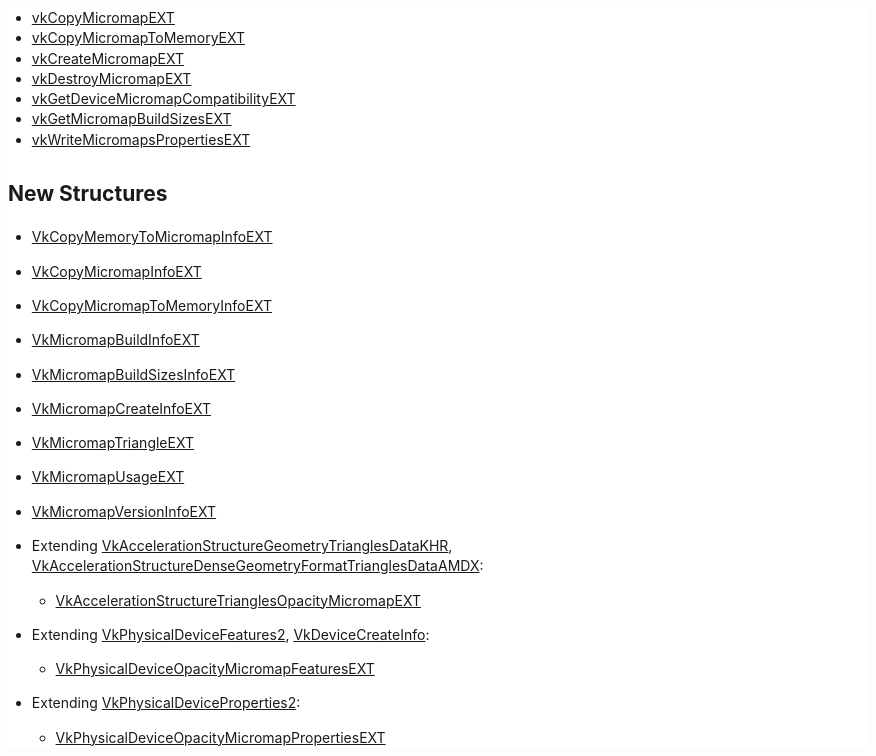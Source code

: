 - [vkCopyMicromapEXT](https://registry.khronos.org/vulkan/specs/latest/man/html/vkCopyMicromapEXT.html)
- [vkCopyMicromapToMemoryEXT](https://registry.khronos.org/vulkan/specs/latest/man/html/vkCopyMicromapToMemoryEXT.html)
- [vkCreateMicromapEXT](https://registry.khronos.org/vulkan/specs/latest/man/html/vkCreateMicromapEXT.html)
- [vkDestroyMicromapEXT](https://registry.khronos.org/vulkan/specs/latest/man/html/vkDestroyMicromapEXT.html)
- [vkGetDeviceMicromapCompatibilityEXT](https://registry.khronos.org/vulkan/specs/latest/man/html/vkGetDeviceMicromapCompatibilityEXT.html)
- [vkGetMicromapBuildSizesEXT](https://registry.khronos.org/vulkan/specs/latest/man/html/vkGetMicromapBuildSizesEXT.html)
- [vkWriteMicromapsPropertiesEXT](https://registry.khronos.org/vulkan/specs/latest/man/html/vkWriteMicromapsPropertiesEXT.html)

## [](#_new_structures)New Structures

- [VkCopyMemoryToMicromapInfoEXT](https://registry.khronos.org/vulkan/specs/latest/man/html/VkCopyMemoryToMicromapInfoEXT.html)
- [VkCopyMicromapInfoEXT](https://registry.khronos.org/vulkan/specs/latest/man/html/VkCopyMicromapInfoEXT.html)
- [VkCopyMicromapToMemoryInfoEXT](https://registry.khronos.org/vulkan/specs/latest/man/html/VkCopyMicromapToMemoryInfoEXT.html)
- [VkMicromapBuildInfoEXT](https://registry.khronos.org/vulkan/specs/latest/man/html/VkMicromapBuildInfoEXT.html)
- [VkMicromapBuildSizesInfoEXT](https://registry.khronos.org/vulkan/specs/latest/man/html/VkMicromapBuildSizesInfoEXT.html)
- [VkMicromapCreateInfoEXT](https://registry.khronos.org/vulkan/specs/latest/man/html/VkMicromapCreateInfoEXT.html)
- [VkMicromapTriangleEXT](https://registry.khronos.org/vulkan/specs/latest/man/html/VkMicromapTriangleEXT.html)
- [VkMicromapUsageEXT](https://registry.khronos.org/vulkan/specs/latest/man/html/VkMicromapUsageEXT.html)
- [VkMicromapVersionInfoEXT](https://registry.khronos.org/vulkan/specs/latest/man/html/VkMicromapVersionInfoEXT.html)
- Extending [VkAccelerationStructureGeometryTrianglesDataKHR](https://registry.khronos.org/vulkan/specs/latest/man/html/VkAccelerationStructureGeometryTrianglesDataKHR.html), [VkAccelerationStructureDenseGeometryFormatTrianglesDataAMDX](https://registry.khronos.org/vulkan/specs/latest/man/html/VkAccelerationStructureDenseGeometryFormatTrianglesDataAMDX.html):
  
  - [VkAccelerationStructureTrianglesOpacityMicromapEXT](https://registry.khronos.org/vulkan/specs/latest/man/html/VkAccelerationStructureTrianglesOpacityMicromapEXT.html)
- Extending [VkPhysicalDeviceFeatures2](https://registry.khronos.org/vulkan/specs/latest/man/html/VkPhysicalDeviceFeatures2.html), [VkDeviceCreateInfo](https://registry.khronos.org/vulkan/specs/latest/man/html/VkDeviceCreateInfo.html):
  
  - [VkPhysicalDeviceOpacityMicromapFeaturesEXT](https://registry.khronos.org/vulkan/specs/latest/man/html/VkPhysicalDeviceOpacityMicromapFeaturesEXT.html)
- Extending [VkPhysicalDeviceProperties2](https://registry.khronos.org/vulkan/specs/latest/man/html/VkPhysicalDeviceProperties2.html):
  
  - [VkPhysicalDeviceOpacityMicromapPropertiesEXT](https://registry.khronos.org/vulkan/specs/latest/man/html/VkPhysicalDeviceOpacityMicromapPropertiesEXT.html)
